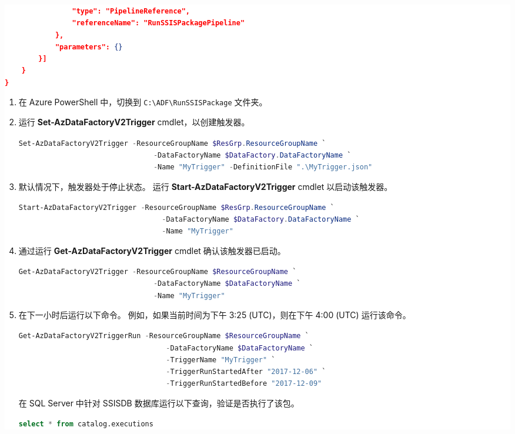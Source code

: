    ```json
                   "type": "PipelineReference",
                   "referenceName": "RunSSISPackagePipeline"
               },
               "parameters": {}
           }]
       }
   }    
   ```
    
1. 在 Azure PowerShell 中，切换到 `C:\ADF\RunSSISPackage` 文件夹。
1. 运行 **Set-AzDataFactoryV2Trigger** cmdlet，以创建触发器。 

   ```powershell
   Set-AzDataFactoryV2Trigger -ResourceGroupName $ResGrp.ResourceGroupName `
                                   -DataFactoryName $DataFactory.DataFactoryName `
                                   -Name "MyTrigger" -DefinitionFile ".\MyTrigger.json"
   ```
1. 默认情况下，触发器处于停止状态。 运行 **Start-AzDataFactoryV2Trigger** cmdlet 以启动该触发器。 

   ```powershell
   Start-AzDataFactoryV2Trigger -ResourceGroupName $ResGrp.ResourceGroupName `
                                     -DataFactoryName $DataFactory.DataFactoryName `
                                     -Name "MyTrigger" 
   ```
1. 通过运行 **Get-AzDataFactoryV2Trigger** cmdlet 确认该触发器已启动。 

   ```powershell
   Get-AzDataFactoryV2Trigger -ResourceGroupName $ResourceGroupName `
                                   -DataFactoryName $DataFactoryName `
                                   -Name "MyTrigger"     
   ```    
1. 在下一小时后运行以下命令。 例如，如果当前时间为下午 3:25 (UTC)，则在下午 4:00 (UTC) 运行该命令。 
    
   ```powershell
   Get-AzDataFactoryV2TriggerRun -ResourceGroupName $ResourceGroupName `
                                      -DataFactoryName $DataFactoryName `
                                      -TriggerName "MyTrigger" `
                                      -TriggerRunStartedAfter "2017-12-06" `
                                      -TriggerRunStartedBefore "2017-12-09"
   ```

   在 SQL Server 中针对 SSISDB 数据库运行以下查询，验证是否执行了该包。 

   ```sql
   select * from catalog.executions
   ```


